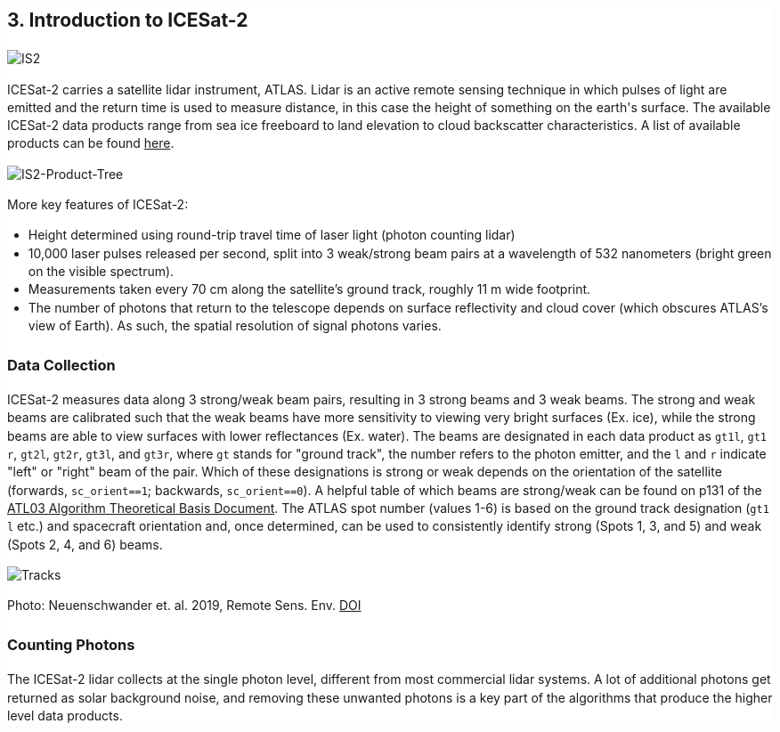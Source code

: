 
## 3. Introduction to ICESat-2

![IS2](https://icesat-2.gsfc.nasa.gov/sites/default/files/MissionLogo_0.png)

ICESat-2 carries a satellite lidar instrument, ATLAS. Lidar is an active remote sensing technique in which pulses of light are emitted and the return time is used to measure distance, in this case the height of something on the earth's surface. The available ICESat-2 data products range from sea ice freeboard to land elevation to cloud backscatter characteristics. A list of available products can be found [here](https://icesat-2.gsfc.nasa.gov/science/data-products). 

![IS2-Product-Tree](https://nsidc.org/sites/default/files/styles/article_image/public/images/Other/icesat2_graphic_2023_update_final.png.webp)

More key features of ICESat-2:

* Height determined using round-trip travel time of laser light (photon counting lidar)
* 10,000 laser pulses released per second, split into 3 weak/strong beam pairs at a wavelength of 532 nanometers (bright green on the visible spectrum).
* Measurements taken every 70 cm along the satellite’s ground track, roughly 11 m wide footprint.
* The number of photons that return to the telescope depends on surface reflectivity and cloud cover (which obscures ATLAS’s view of Earth). As such, the spatial resolution of signal photons varies.

### Data Collection

ICESat-2 measures data along 3 strong/weak beam pairs, resulting in 3 strong beams and 3 weak beams. The strong and weak beams are calibrated such that the weak beams have more sensitivity to viewing very bright surfaces (Ex. ice), while the strong beams are able to view surfaces with lower reflectances (Ex. water). The beams are designated in each data product as `gt1l`, `gt1r`, `gt2l`, `gt2r`, `gt3l`, and `gt3r`, where `gt` stands for "ground track", the number refers to the photon emitter, and the `l` and `r` indicate "left" or "right" beam of the pair. Which of these designations is strong or weak depends on the orientation of the satellite (forwards, `sc_orient==1`; backwards, `sc_orient==0`). A helpful table of which beams are strong/weak can be found on p131 of the [ATL03 Algorithm Theoretical Basis Document](https://icesat-2.gsfc.nasa.gov/sites/default/files/page_files/ICESat2_ATL03_ATBD_r006.pdf). The ATLAS spot number (values 1-6) is based on the ground track designation (`gt1l` etc.) and spacecraft orientation and, once determined, can be used to consistently identify strong (Spots 1, 3, and 5) and weak (Spots 2, 4, and 6) beams.

![Tracks](https://ars.els-cdn.com/content/image/1-s2.0-S0034425718305066-gr1.jpg)

Photo: Neuenschwander et. al. 2019, Remote Sens. Env. [DOI](https://doi.org/10.1016/j.rse.2018.11.005)

### Counting Photons

The ICESat-2 lidar collects at the single photon level, different from most commercial lidar systems. A lot of additional photons get returned as solar background noise, and removing these unwanted photons is a key part of the algorithms that produce the higher level data products.
